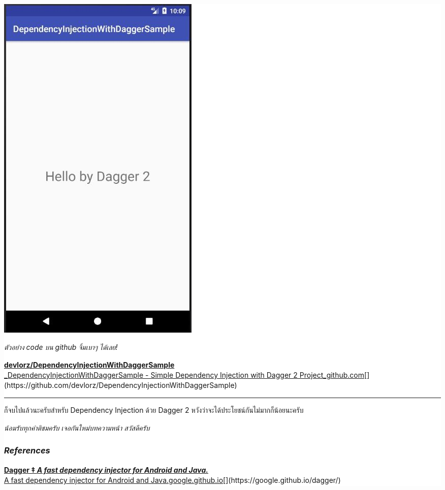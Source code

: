 ![](./asset-3.jpeg)

_ตัวอย่าง code บน github จิ้มเบาๆ ได้เลย!_

[**devlorz/DependencyInjectionWithDaggerSample**  
_DependencyInjectionWithDaggerSample - Simple Dependency Injection with Dagger 2 Project_github.com](https://github.com/devlorz/DependencyInjectionWithDaggerSample "https://github.com/devlorz/DependencyInjectionWithDaggerSample")[](https://github.com/devlorz/DependencyInjectionWithDaggerSample)

---

ก็จบไปแล้วนะครับสำหรับ Dependency Injection ด้วย Dagger 2 หวังว่าจะได้ประโยชน์กันไม่มากก็น้อยนะครับ

_น้อมรับทุกคำติชมครับ เจอกันใหม่บทความหน้า สวัสดีครับ_

### _References_

[**Dagger ‡ _A fast dependency injector for Android and Java._**  
A fast dependency injector for Android and Java.google.github.io](https://google.github.io/dagger/ "https://google.github.io/dagger/")[](https://google.github.io/dagger/)
